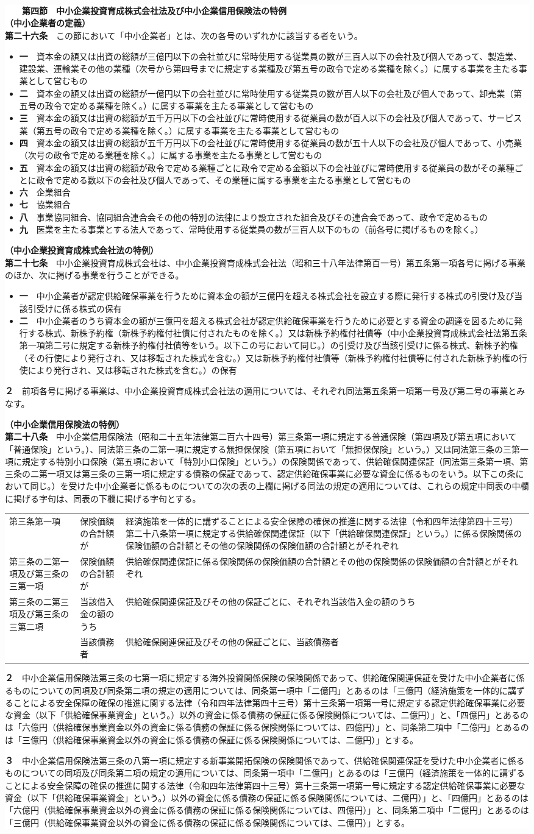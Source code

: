   
&emsp;&emsp;**第四節　中小企業投資育成株式会社法及び中小企業信用保険法の特例**  
**（中小企業者の定義）**  
**第二十六条**　この節において「中小企業者」とは、次の各号のいずれかに該当する者をいう。  
* **一**　資本金の額又は出資の総額が三億円以下の会社並びに常時使用する従業員の数が三百人以下の会社及び個人であって、製造業、建設業、運輸業その他の業種（次号から第四号までに規定する業種及び第五号の政令で定める業種を除く。）に属する事業を主たる事業として営むもの  
* **二**　資本金の額又は出資の総額が一億円以下の会社並びに常時使用する従業員の数が百人以下の会社及び個人であって、卸売業（第五号の政令で定める業種を除く。）に属する事業を主たる事業として営むもの  
* **三**　資本金の額又は出資の総額が五千万円以下の会社並びに常時使用する従業員の数が百人以下の会社及び個人であって、サービス業（第五号の政令で定める業種を除く。）に属する事業を主たる事業として営むもの  
* **四**　資本金の額又は出資の総額が五千万円以下の会社並びに常時使用する従業員の数が五十人以下の会社及び個人であって、小売業（次号の政令で定める業種を除く。）に属する事業を主たる事業として営むもの  
* **五**　資本金の額又は出資の総額が政令で定める業種ごとに政令で定める金額以下の会社並びに常時使用する従業員の数がその業種ごとに政令で定める数以下の会社及び個人であって、その業種に属する事業を主たる事業として営むもの  
* **六**　企業組合  
* **七**　協業組合  
* **八**　事業協同組合、協同組合連合会その他の特別の法律により設立された組合及びその連合会であって、政令で定めるもの  
* **九**　医業を主たる事業とする法人であって、常時使用する従業員の数が三百人以下のもの（前各号に掲げるものを除く。）  
  
**（中小企業投資育成株式会社法の特例）**  
**第二十七条**　中小企業投資育成株式会社は、中小企業投資育成株式会社法（昭和三十八年法律第百一号）第五条第一項各号に掲げる事業のほか、次に掲げる事業を行うことができる。  
* **一**　中小企業者が認定供給確保事業を行うために資本金の額が三億円を超える株式会社を設立する際に発行する株式の引受け及び当該引受けに係る株式の保有  
* **二**　中小企業者のうち資本金の額が三億円を超える株式会社が認定供給確保事業を行うために必要とする資金の調達を図るために発行する株式、新株予約権（新株予約権付社債に付されたものを除く。）又は新株予約権付社債等（中小企業投資育成株式会社法第五条第一項第二号に規定する新株予約権付社債等をいう。以下この号において同じ。）の引受け及び当該引受けに係る株式、新株予約権（その行使により発行され、又は移転された株式を含む。）又は新株予約権付社債等（新株予約権付社債等に付された新株予約権の行使により発行され、又は移転された株式を含む。）の保有  
  
**２**　前項各号に掲げる事業は、中小企業投資育成株式会社法の適用については、それぞれ同法第五条第一項第一号及び第二号の事業とみなす。  
  
**（中小企業信用保険法の特例）**  
**第二十八条**　中小企業信用保険法（昭和二十五年法律第二百六十四号）第三条第一項に規定する普通保険（第四項及び第五項において「普通保険」という。）、同法第三条の二第一項に規定する無担保保険（第五項において「無担保保険」という。）又は同法第三条の三第一項に規定する特別小口保険（第五項において「特別小口保険」という。）の保険関係であって、供給確保関連保証（同法第三条第一項、第三条の二第一項又は第三条の三第一項に規定する債務の保証であって、認定供給確保事業に必要な資金に係るものをいう。以下この条において同じ。）を受けた中小企業者に係るものについての次の表の上欄に掲げる同法の規定の適用については、これらの規定中同表の中欄に掲げる字句は、同表の下欄に掲げる字句とする。  

||||  
| --- | --- | --- |  
|第三条第一項|保険価額の合計額が|経済施策を一体的に講ずることによる安全保障の確保の推進に関する法律（令和四年法律第四十三号）第二十八条第一項に規定する供給確保関連保証（以下「供給確保関連保証」という。）に係る保険関係の保険価額の合計額とその他の保険関係の保険価額の合計額とがそれぞれ|  
|第三条の二第一項及び第三条の三第一項|保険価額の合計額が|供給確保関連保証に係る保険関係の保険価額の合計額とその他の保険関係の保険価額の合計額とがそれぞれ|  
|第三条の二第三項及び第三条の三第二項|当該借入金の額のうち|供給確保関連保証及びその他の保証ごとに、それぞれ当該借入金の額のうち|  
||当該債務者|供給確保関連保証及びその他の保証ごとに、当該債務者|  
  
  
**２**　中小企業信用保険法第三条の七第一項に規定する海外投資関係保険の保険関係であって、供給確保関連保証を受けた中小企業者に係るものについての同項及び同条第二項の規定の適用については、同条第一項中「二億円」とあるのは「三億円（経済施策を一体的に講ずることによる安全保障の確保の推進に関する法律（令和四年法律第四十三号）第十三条第一項第一号に規定する認定供給確保事業に必要な資金（以下「供給確保事業資金」という。）以外の資金に係る債務の保証に係る保険関係については、二億円）」と、「四億円」とあるのは「六億円（供給確保事業資金以外の資金に係る債務の保証に係る保険関係については、四億円）」と、同条第二項中「二億円」とあるのは「三億円（供給確保事業資金以外の資金に係る債務の保証に係る保険関係については、二億円）」とする。  
  
**３**　中小企業信用保険法第三条の八第一項に規定する新事業開拓保険の保険関係であって、供給確保関連保証を受けた中小企業者に係るものについての同項及び同条第二項の規定の適用については、同条第一項中「二億円」とあるのは「三億円（経済施策を一体的に講ずることによる安全保障の確保の推進に関する法律（令和四年法律第四十三号）第十三条第一項第一号に規定する認定供給確保事業に必要な資金（以下「供給確保事業資金」という。）以外の資金に係る債務の保証に係る保険関係については、二億円）」と、「四億円」とあるのは「六億円（供給確保事業資金以外の資金に係る債務の保証に係る保険関係については、四億円）」と、同条第二項中「二億円」とあるのは「三億円（供給確保事業資金以外の資金に係る債務の保証に係る保険関係については、二億円）」とする。  
  